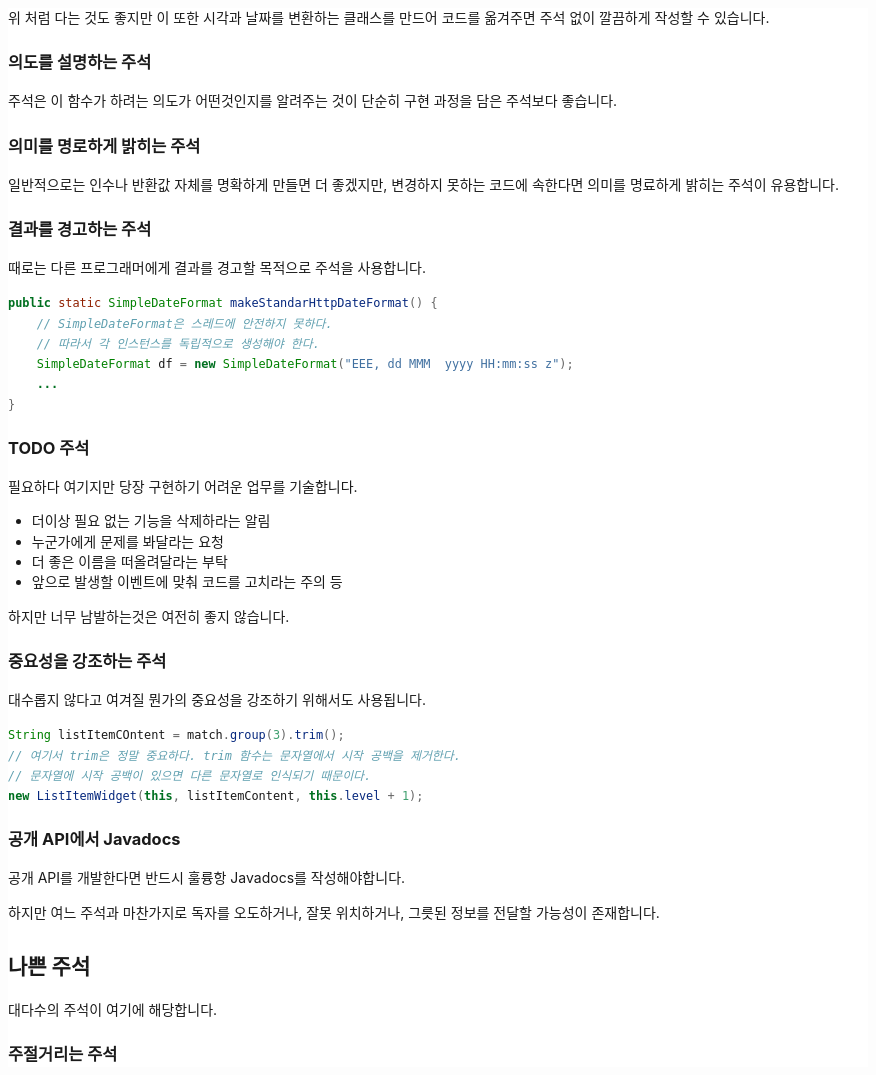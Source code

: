 위 처럼 다는 것도 좋지만 이 또한 시각과 날짜를 변환하는 클래스를 만드어 코드를 옮겨주면 주석 없이 깔끔하게 작성할 수 있습니다.

### 의도를 설명하는 주석

주석은 이 함수가 하려는 의도가 어떤것인지를 알려주는 것이 단순히 구현 과정을 담은 주석보다 좋습니다.

### 의미를 명로하게 밝히는 주석

일반적으로는 인수나 반환값 자체를 명확하게 만들면 더 좋겠지만, 변경하지 못하는 코드에 속한다면 의미를 명료하게 밝히는 주석이 유용합니다.

### 결과를 경고하는 주석

때로는 다른 프로그래머에게 결과를 경고할 목적으로 주석을 사용합니다.

```java
public static SimpleDateFormat makeStandarHttpDateFormat() {
	// SimpleDateFormat은 스레드에 안전하지 못하다.
	// 따라서 각 인스턴스를 독립적으로 생성해야 한다.
	SimpleDateFormat df = new SimpleDateFormat("EEE, dd MMM  yyyy HH:mm:ss z");
	...
}
```

### TODO 주석

필요하다 여기지만 당장 구현하기 어려운 업무를 기술합니다.

- 더이상 필요 없는 기능을 삭제하라는 알림
- 누군가에게 문제를 봐달라는 요청
- 더 좋은 이름을 떠올려달라는 부탁
- 앞으로 발생할 이벤트에 맞춰 코드를 고치라는 주의 등

하지만 너무 남발하는것은 여전히 좋지 않습니다.

### 중요성을 강조하는 주석

대수롭지 않다고 여겨질 뭔가의 중요성을 강조하기 위해서도 사용됩니다.

```java
String listItemCOntent = match.group(3).trim();
// 여기서 trim은 정말 중요하다. trim 함수는 문자열에서 시작 공백을 제거한다.
// 문자열에 시작 공백이 있으면 다른 문자열로 인식되기 때문이다.
new ListItemWidget(this, listItemContent, this.level + 1);
```

### 공개 API에서 Javadocs

공개 API를 개발한다면 반드시 훌륭항 Javadocs를 작성해야합니다.

하지만 여느 주석과 마찬가지로 독자를 오도하거나, 잘못 위치하거나, 그릇된 정보를 전달할 가능성이 존재합니다.

## 나쁜 주석

대다수의 주석이 여기에 해당합니다.

### 주절거리는 주석
